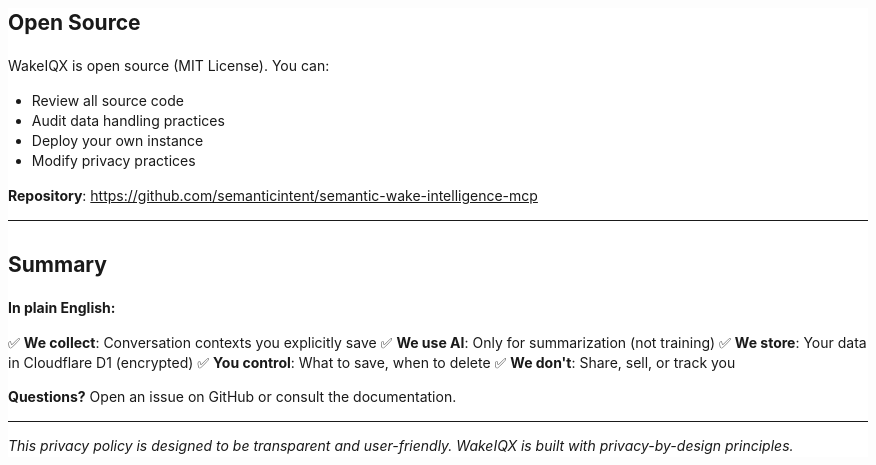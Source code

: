 ## Open Source

WakeIQX is open source (MIT License). You can:
- Review all source code
- Audit data handling practices
- Deploy your own instance
- Modify privacy practices

**Repository**: https://github.com/semanticintent/semantic-wake-intelligence-mcp

---

## Summary

**In plain English:**

✅ **We collect**: Conversation contexts you explicitly save
✅ **We use AI**: Only for summarization (not training)
✅ **We store**: Your data in Cloudflare D1 (encrypted)
✅ **You control**: What to save, when to delete
✅ **We don't**: Share, sell, or track you

**Questions?** Open an issue on GitHub or consult the documentation.

---

*This privacy policy is designed to be transparent and user-friendly. WakeIQX is built with privacy-by-design principles.*
